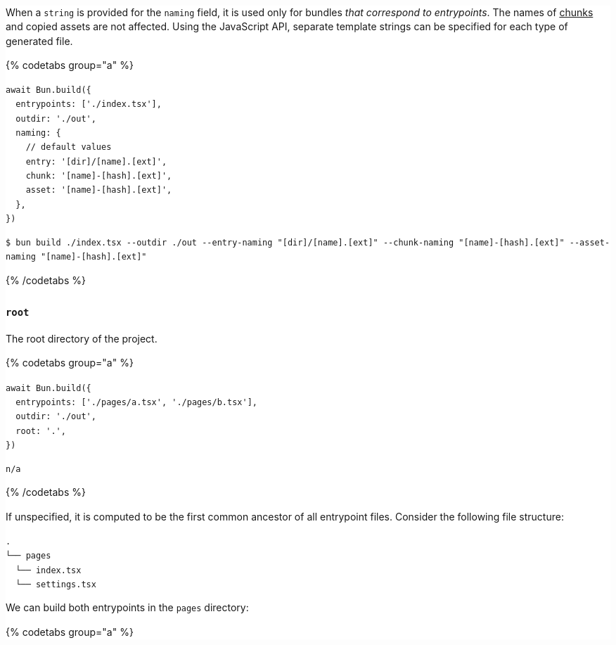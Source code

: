 When a `string` is provided for the `naming` field, it is used only for bundles _that correspond to entrypoints_. The names of [chunks](#splitting) and copied assets are not affected. Using the JavaScript API, separate template strings can be specified for each type of generated file.

{% codetabs group="a" %}

```ts#JavaScript
await Bun.build({
  entrypoints: ['./index.tsx'],
  outdir: './out',
  naming: {
    // default values
    entry: '[dir]/[name].[ext]',
    chunk: '[name]-[hash].[ext]',
    asset: '[name]-[hash].[ext]',
  },
})
```

```bash#CLI
$ bun build ./index.tsx --outdir ./out --entry-naming "[dir]/[name].[ext]" --chunk-naming "[name]-[hash].[ext]" --asset-naming "[name]-[hash].[ext]"
```

{% /codetabs %}

### `root`

The root directory of the project.

{% codetabs group="a" %}

```ts#JavaScript
await Bun.build({
  entrypoints: ['./pages/a.tsx', './pages/b.tsx'],
  outdir: './out',
  root: '.',
})
```

```bash#CLI
n/a
```

{% /codetabs %}

If unspecified, it is computed to be the first common ancestor of all entrypoint files. Consider the following file structure:

```txt
.
└── pages
  └── index.tsx
  └── settings.tsx
```

We can build both entrypoints in the `pages` directory:

{% codetabs group="a" %}
